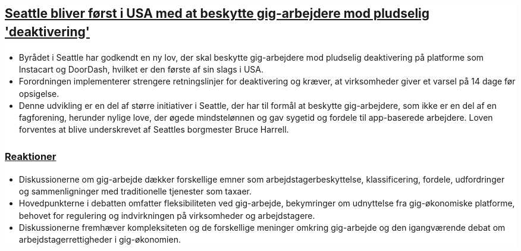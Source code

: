 ## [Seattle bliver først i USA med at beskytte gig-arbejdere mod pludselig 'deaktivering'](https://kuow.org/stories/seattle-becomes-first-in-u-s-to-protect-gig-workers-from-sudden-deactivation)

- Byrådet i Seattle har godkendt en ny lov, der skal beskytte gig-arbejdere mod pludselig deaktivering på platforme som Instacart og DoorDash, hvilket er den første af sin slags i USA.
- Forordningen implementerer strengere retningslinjer for deaktivering og kræver, at virksomheder giver et varsel på 14 dage før opsigelse.
- Denne udvikling er en del af større initiativer i Seattle, der har til formål at beskytte gig-arbejdere, som ikke er en del af en fagforening, herunder nylige love, der øgede mindstelønnen og gav sygetid og fordele til app-baserede arbejdere. Loven forventes at blive underskrevet af Seattles borgmester Bruce Harrell.

### [Reaktioner](https://news.ycombinator.com/item?id=37070398)

- Diskussionerne om gig-arbejde dækker forskellige emner som arbejdstagerbeskyttelse, klassificering, fordele, udfordringer og sammenligninger med traditionelle tjenester som taxaer.
- Hovedpunkterne i debatten omfatter fleksibiliteten ved gig-arbejde, bekymringer om udnyttelse fra gig-økonomiske platforme, behovet for regulering og indvirkningen på virksomheder og arbejdstagere.
- Diskussionerne fremhæver kompleksiteten og de forskellige meninger omkring gig-arbejde og den igangværende debat om arbejdstagerrettigheder i gig-økonomien.

<head>
  <meta property="og:title" content="Jeg er 17 år og har skrevet denne guide om, hvordan CPU'er kører programmer" />
  <meta property="og:type" content="website" />
  <meta property="og:image" content="https://og.cho.sh/api/og/?title=Jeg%20er%2017%20%C3%A5r%20og%20har%20skrevet%20denne%20guide%20om,%20hvordan%20CPU'er%20k%C3%B8rer%20programmer&subheading=torsdag%20den%2010.%20august%202023:%20Resum%C3%A9%20af%20Hacker%20News" />
</head>
